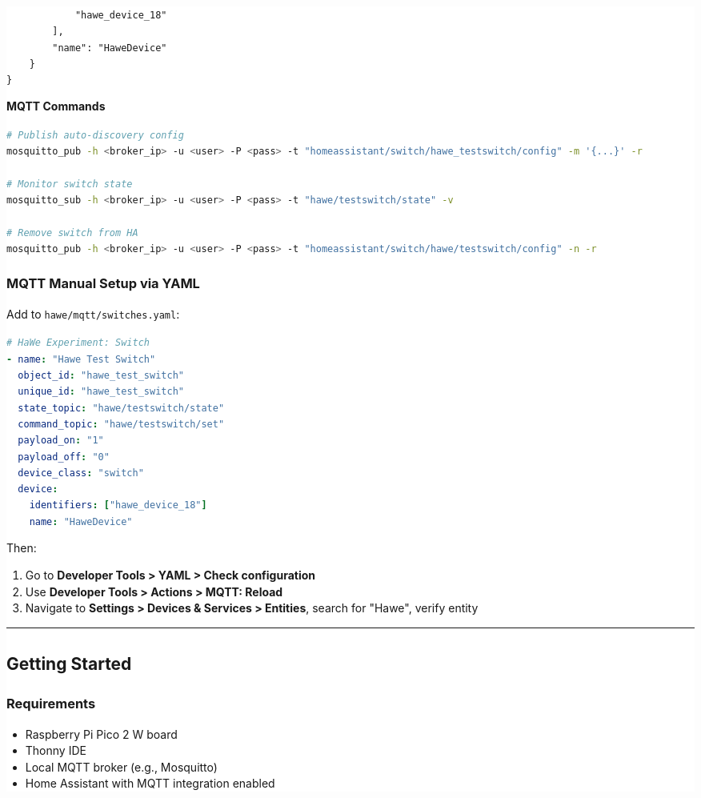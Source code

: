 ```
            "hawe_device_18"
        ],
        "name": "HaweDevice"
    }
}
```

**MQTT Commands**
```bash
# Publish auto-discovery config
mosquitto_pub -h <broker_ip> -u <user> -P <pass> -t "homeassistant/switch/hawe_testswitch/config" -m '{...}' -r

# Monitor switch state
mosquitto_sub -h <broker_ip> -u <user> -P <pass> -t "hawe/testswitch/state" -v

# Remove switch from HA
mosquitto_pub -h <broker_ip> -u <user> -P <pass> -t "homeassistant/switch/hawe/testswitch/config" -n -r
```

### MQTT Manual Setup via YAML

Add to `hawe/mqtt/switches.yaml`:
```yaml
# HaWe Experiment: Switch
- name: "Hawe Test Switch"
  object_id: "hawe_test_switch"
  unique_id: "hawe_test_switch"
  state_topic: "hawe/testswitch/state"
  command_topic: "hawe/testswitch/set"
  payload_on: "1"
  payload_off: "0"
  device_class: "switch"
  device:
    identifiers: ["hawe_device_18"]
    name: "HaweDevice"
```

Then:
1. Go to **Developer Tools > YAML > Check configuration**
2. Use **Developer Tools > Actions > MQTT: Reload**
3. Navigate to **Settings > Devices & Services > Entities**, search for "Hawe", verify entity

---

## Getting Started

### Requirements

- Raspberry Pi Pico 2 W board
- Thonny IDE
- Local MQTT broker (e.g., Mosquitto)
- Home Assistant with MQTT integration enabled
